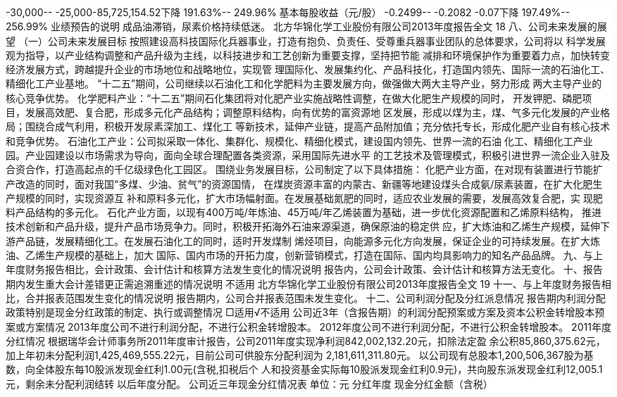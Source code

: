 -30,000--
-25,000-85,725,154.52下降
191.63%--
249.96%
基本每股收益（元/股）
-0.2499--
-0.2082
-0.07下降
197.49%--
256.99%
业绩预告的说明
成品油滞销，尿素价格持续低迷。
北方华锦化学工业股份有限公司2013年度报告全文
18
八、公司未来发展的展望
（一）公司未来发展目标
按照建设高科技国际化兵器事业，打造有抱负、负责任、受尊重兵器事业团队的总体要求，公司将以
科学发展观为指导，以产业结构调整和产品升级为主线，以科技进步和工艺创新为重要支撑，坚持把节能
减排和环境保护作为重要着力点，加快转变经济发展方式，跨越提升企业的市场地位和战略地位，实现管
理国际化、发展集约化、产品科技化，打造国内领先、国际一流的石油化工、精细化工产业基地。
“十二五”期间，公司继续以石油化工和化学肥料为主要发展方向，做强做大两大主导产业，努力形成
两大主导产业的核心竞争优势。
化学肥料产业：“十二五”期间石化集团将对化肥产业实施战略性调整，在做大化肥生产规模的同时，
开发钾肥、磷肥项目，发展高效肥、复合肥，形成多元化产品结构；调整原料结构，向有优势的富资源地
区发展，形成以煤为主，煤、气多元化发展的产业格局；围绕合成气利用，积极开发尿素深加工、煤化工
等新技术，延伸产业链，提高产品附加值；充分依托专长，形成化肥产业自有核心技术和竞争优势。
石油化工产业：公司拟采取一体化、集群化、规模化、精细化模式，建设国内领先、世界一流的石油
化工、精细化工产业园。产业园建设以市场需求为导向，面向全球合理配置各类资源，采用国际先进水平
的工艺技术及管理模式，积极引进世界一流企业入驻及合资合作，打造高起点的千亿级绿色化工园区。
围绕业务发展目标，公司制定了以下具体措施：
化肥产业方面，在对现有装置进行节能扩产改造的同时，面对我国“多煤、少油、贫气”的资源国情，
在煤炭资源丰富的内蒙古、新疆等地建设煤头合成氨/尿素装置，在扩大化肥生产规模的同时，实现资源互
补和原料多元化，扩大市场幅射面。在发展基础氮肥的同时，适应农业发展的需要，发展高效复合肥，实
现肥料产品结构的多元化。
石化产业方面，以现有400万吨/年炼油、45万吨/年乙烯装置为基础，进一步优化资源配置和乙烯原料结构，
推进技术创新和产品升级，提升产品市场竞争力。同时，积极开拓海外石油来源渠道，确保原油的稳定供
应，扩大炼油和乙烯生产规模，延伸下游产品链，发展精细化工。在发展石油化工的同时，适时开发煤制
烯烃项目，向能源多元化方向发展，保证企业的可持续发展。在扩大炼油、乙烯生产规模的基础上，加大
国际、国内市场的开拓力度，创新营销模式，打造在国际、国内均具影响力的知名产品品牌。
九、与上年度财务报告相比，会计政策、会计估计和核算方法发生变化的情况说明
报告内，公司会计政策、会计估计和核算方法无变化。
十、报告期内发生重大会计差错更正需追溯重述的情况说明
不适用
北方华锦化学工业股份有限公司2013年度报告全文
19
十一、与上年度财务报告相比，合并报表范围发生变化的情况说明
报告期内，公司合并报表范围未发生变化。
十二、公司利润分配及分红派息情况
报告期内利润分配政策特别是现金分红政策的制定、执行或调整情况
□适用√不适用
公司近3年（含报告期）的利润分配预案或方案及资本公积金转增股本预案或方案情况
2013年度公司不进行利润分配，不进行公积金转增股本。
2012年度公司不进行利润分配，不进行公积金转增股本。
2011年度分红情况
根据瑞华会计师事务所2011年度审计报告，公司2011年度实现净利润842,002,132.20元，扣除法定盈
余公积85,860,375.62元，加上年初未分配利润1,425,469,555.22元，目前公司可供股东分配利润为
2,181,611,311.80元。
以公司现有总股本1,200,506,367股为基数，向全体股东每10股派发现金红利1.00元(含税,扣税后个
人和投资基金实际每10股派发现金红利0.9元)，共向股东派发现金红利12,005.1元，剩余未分配利润结转
以后年度分配。
公司近三年现金分红情况表
单位：元
分红年度
现金分红金额（含税）